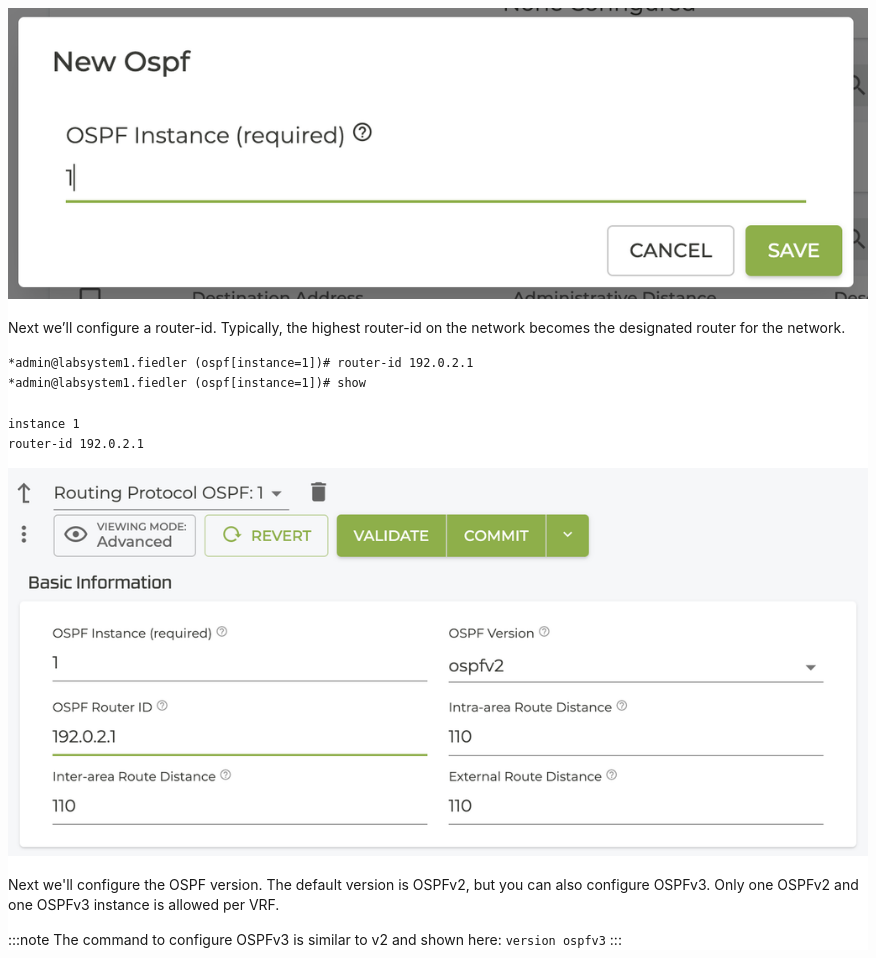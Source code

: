 
![New OSPF instance](/img/ospfv2-image2.png)

Next we’ll configure a router-id. Typically, the highest router-id on the network becomes the designated router for the network.
```
*admin@labsystem1.fiedler (ospf[instance=1])# router-id 192.0.2.1
*admin@labsystem1.fiedler (ospf[instance=1])# show 

instance 1
router-id 192.0.2.1
```

![OSPF1 Router ID](/img/ospfv2-image3.png)

Next we'll configure the OSPF version. The default version is OSPFv2, but you can also configure OSPFv3. Only one OSPFv2 and one OSPFv3 instance is allowed per VRF.

:::note
The command to configure OSPFv3 is similar to v2 and shown here:
`version ospfv3`
:::
